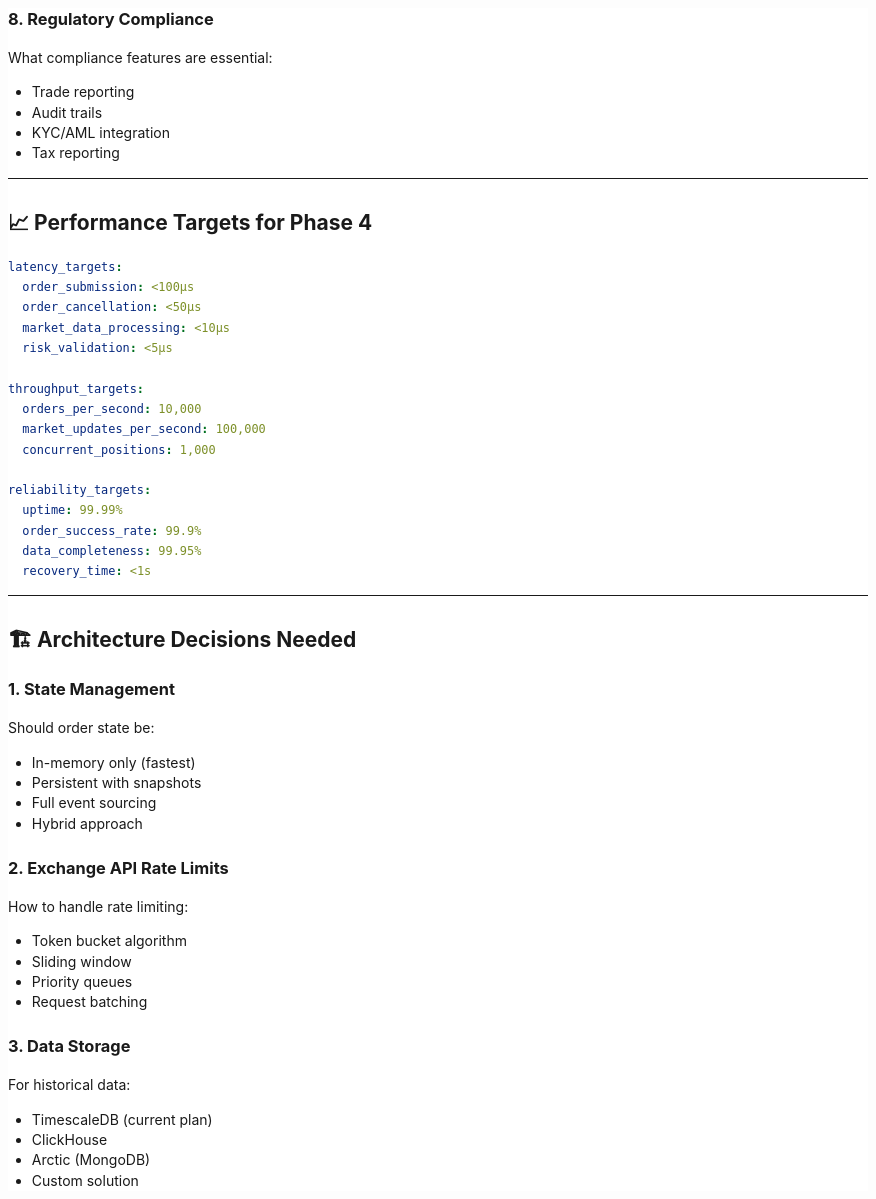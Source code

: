 ### 8. Regulatory Compliance
What compliance features are essential:
- Trade reporting
- Audit trails
- KYC/AML integration
- Tax reporting

---

## 📈 Performance Targets for Phase 4

```yaml
latency_targets:
  order_submission: <100μs
  order_cancellation: <50μs
  market_data_processing: <10μs
  risk_validation: <5μs
  
throughput_targets:
  orders_per_second: 10,000
  market_updates_per_second: 100,000
  concurrent_positions: 1,000
  
reliability_targets:
  uptime: 99.99%
  order_success_rate: 99.9%
  data_completeness: 99.95%
  recovery_time: <1s
```

---

## 🏗️ Architecture Decisions Needed

### 1. State Management
Should order state be:
- In-memory only (fastest)
- Persistent with snapshots
- Full event sourcing
- Hybrid approach

### 2. Exchange API Rate Limits
How to handle rate limiting:
- Token bucket algorithm
- Sliding window
- Priority queues
- Request batching

### 3. Data Storage
For historical data:
- TimescaleDB (current plan)
- ClickHouse
- Arctic (MongoDB)
- Custom solution
